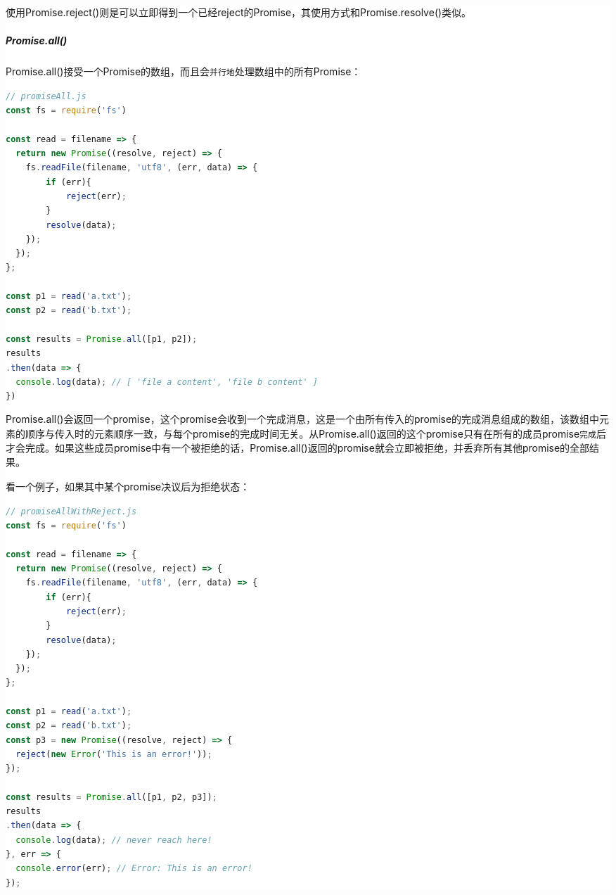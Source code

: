 使用Promise.reject()则是可以立即得到一个已经reject的Promise，其使用方式和Promise.resolve()类似。

##### Promise.all()

Promise.all()接受一个Promise的数组，而且会`并行地`处理数组中的所有Promise：

```javascript
// promiseAll.js
const fs = require('fs')

const read = filename => {
  return new Promise((resolve, reject) => {
    fs.readFile(filename, 'utf8', (err, data) => {
    	if (err){
    		reject(err);
    	}
    	resolve(data);
    });
  });
};

const p1 = read('a.txt');
const p2 = read('b.txt');

const results = Promise.all([p1, p2]);
results
.then(data => {
  console.log(data); // [ 'file a content', 'file b content' ]
})
```

Promise.all()会返回一个promise，这个promise会收到一个完成消息，这是一个由所有传入的promise的完成消息组成的数组，该数组中元素的顺序与传入时的元素顺序一致，与每个promise的完成时间无关。从Promise.all()返回的这个promise只有在所有的成员promise`完成`后才会完成。如果这些成员promise中有一个被拒绝的话，Promise.all()返回的promise就会立即被拒绝，并丢弃所有其他promise的全部结果。

看一个例子，如果其中某个promise决议后为拒绝状态：

```javascript
// promiseAllWithReject.js
const fs = require('fs')

const read = filename => {
  return new Promise((resolve, reject) => {
    fs.readFile(filename, 'utf8', (err, data) => {
    	if (err){
    		reject(err);
    	}
    	resolve(data);
    });
  });
};

const p1 = read('a.txt');
const p2 = read('b.txt');
const p3 = new Promise((resolve, reject) => {
  reject(new Error('This is an error!'));
});

const results = Promise.all([p1, p2, p3]);
results
.then(data => {
  console.log(data); // never reach here!
}, err => {
  console.error(err); // Error: This is an error!
});
```
